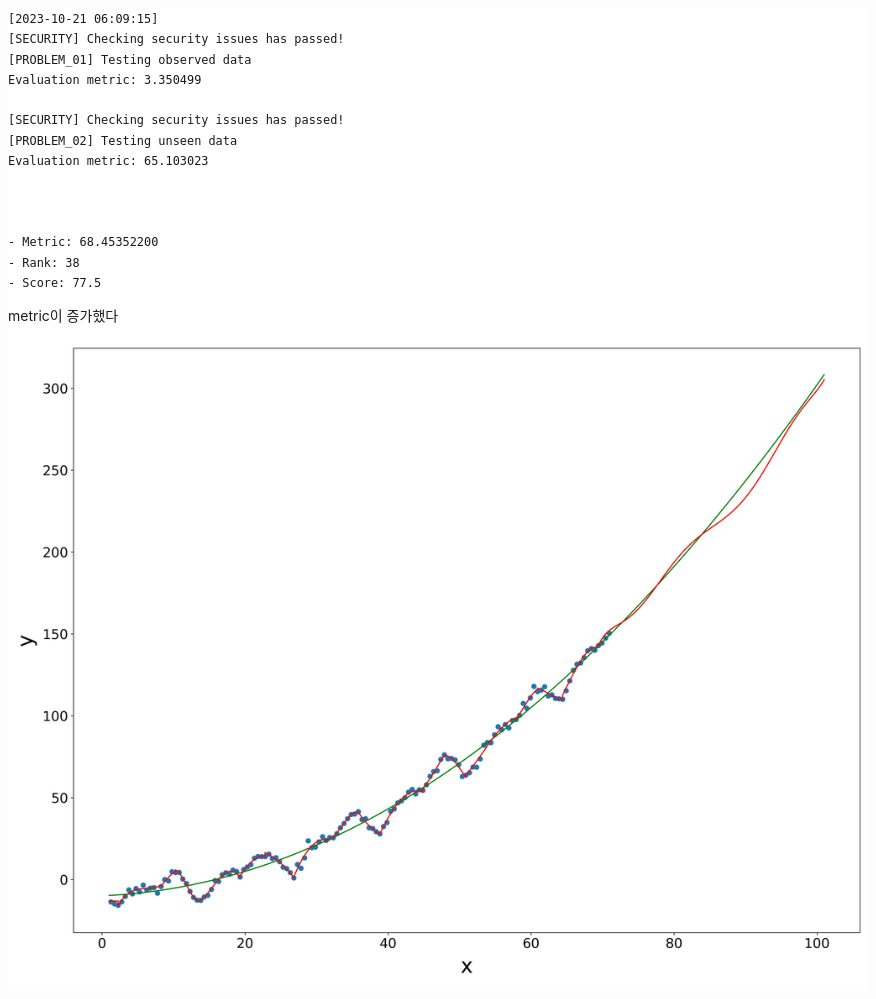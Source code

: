 ```
[2023-10-21 06:09:15] 
[SECURITY] Checking security issues has passed!
[PROBLEM_01] Testing observed data
Evaluation metric: 3.350499

[SECURITY] Checking security issues has passed!
[PROBLEM_02] Testing unseen data
Evaluation metric: 65.103023



- Metric: 68.45352200
- Rank: 38
- Score: 77.5
```

metric이 증가했다

![scatter_with_func_13.jpg](/assets/images/scatter_with_func_13.jpg)

